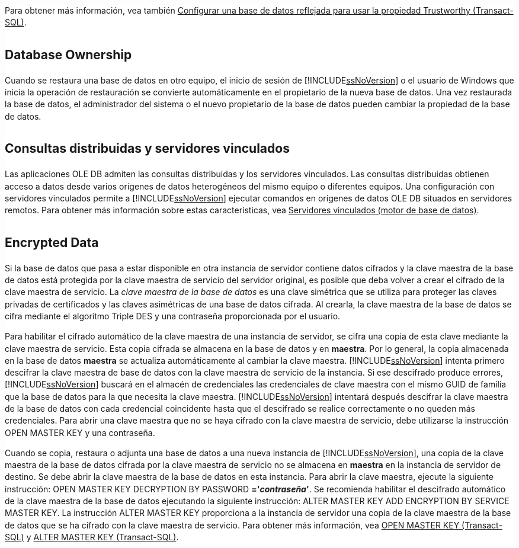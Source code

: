  Para obtener más información, vea también [Configurar una base de datos reflejada para usar la propiedad Trustworthy &#40;Transact-SQL&#41;](../../database-engine/database-mirroring/set-up-a-mirror-database-to-use-the-trustworthy-property-transact-sql.md).  
  
  
##  <a name="database_ownership"></a> Database Ownership  
 Cuando se restaura una base de datos en otro equipo, el inicio de sesión de [!INCLUDE[ssNoVersion](../../includes/ssnoversion-md.md)] o el usuario de Windows que inicia la operación de restauración se convierte automáticamente en el propietario de la nueva base de datos. Una vez restaurada la base de datos, el administrador del sistema o el nuevo propietario de la base de datos pueden cambiar la propiedad de la base de datos.  
  
##  <a name="distributed_queries_and_linked_servers"></a> Consultas distribuidas y servidores vinculados  
 Las aplicaciones OLE DB admiten las consultas distribuidas y los servidores vinculados. Las consultas distribuidas obtienen acceso a datos desde varios orígenes de datos heterogéneos del mismo equipo o diferentes equipos. Una configuración con servidores vinculados permite a [!INCLUDE[ssNoVersion](../../includes/ssnoversion-md.md)] ejecutar comandos en orígenes de datos OLE DB situados en servidores remotos. Para obtener más información sobre estas características, vea [Servidores vinculados &#40;motor de base de datos&#41;](../../relational-databases/linked-servers/linked-servers-database-engine.md).  
  
  
##  <a name="encrypted_data"></a> Encrypted Data  
 Si la base de datos que pasa a estar disponible en otra instancia de servidor contiene datos cifrados y la clave maestra de la base de datos está protegida por la clave maestra de servicio del servidor original, es posible que deba volver a crear el cifrado de la clave maestra de servicio. La *clave maestra de la base de datos* es una clave simétrica que se utiliza para proteger las claves privadas de certificados y las claves asimétricas de una base de datos cifrada. Al crearla, la clave maestra de la base de datos se cifra mediante el algoritmo Triple DES y una contraseña proporcionada por el usuario.  
  
 Para habilitar el cifrado automático de la clave maestra de una instancia de servidor, se cifra una copia de esta clave mediante la clave maestra de servicio. Esta copia cifrada se almacena en la base de datos y en **maestra**. Por lo general, la copia almacenada en la base de datos **maestra** se actualiza automáticamente al cambiar la clave maestra. [!INCLUDE[ssNoVersion](../../includes/ssnoversion-md.md)] intenta primero descifrar la clave maestra de base de datos con la clave maestra de servicio de la instancia. Si ese descifrado produce errores, [!INCLUDE[ssNoVersion](../../includes/ssnoversion-md.md)] buscará en el almacén de credenciales las credenciales de clave maestra con el mismo GUID de familia que la base de datos para la que necesita la clave maestra. [!INCLUDE[ssNoVersion](../../includes/ssnoversion-md.md)] intentará después descifrar la clave maestra de la base de datos con cada credencial coincidente hasta que el descifrado se realice correctamente o no queden más credenciales. Para abrir una clave maestra que no se haya cifrado con la clave maestra de servicio, debe utilizarse la instrucción OPEN MASTER KEY y una contraseña.  
  
 Cuando se copia, restaura o adjunta una base de datos a una nueva instancia de [!INCLUDE[ssNoVersion](../../includes/ssnoversion-md.md)], una copia de la clave maestra de la base de datos cifrada por la clave maestra de servicio no se almacena en **maestra** en la instancia de servidor de destino. Se debe abrir la clave maestra de la base de datos en esta instancia. Para abrir la clave maestra, ejecute la siguiente instrucción: OPEN MASTER KEY DECRYPTION BY PASSWORD **='***contraseña***'**. Se recomienda habilitar el descifrado automático de la clave maestra de la base de datos ejecutando la siguiente instrucción: ALTER MASTER KEY ADD ENCRYPTION BY SERVICE MASTER KEY. La instrucción ALTER MASTER KEY proporciona a la instancia de servidor una copia de la clave maestra de la base de datos que se ha cifrado con la clave maestra de servicio. Para obtener más información, vea [OPEN MASTER KEY &#40;Transact-SQL&#41;](../../t-sql/statements/open-master-key-transact-sql.md) y [ALTER MASTER KEY &#40;Transact-SQL&#41;](../../t-sql/statements/alter-master-key-transact-sql.md).  
  